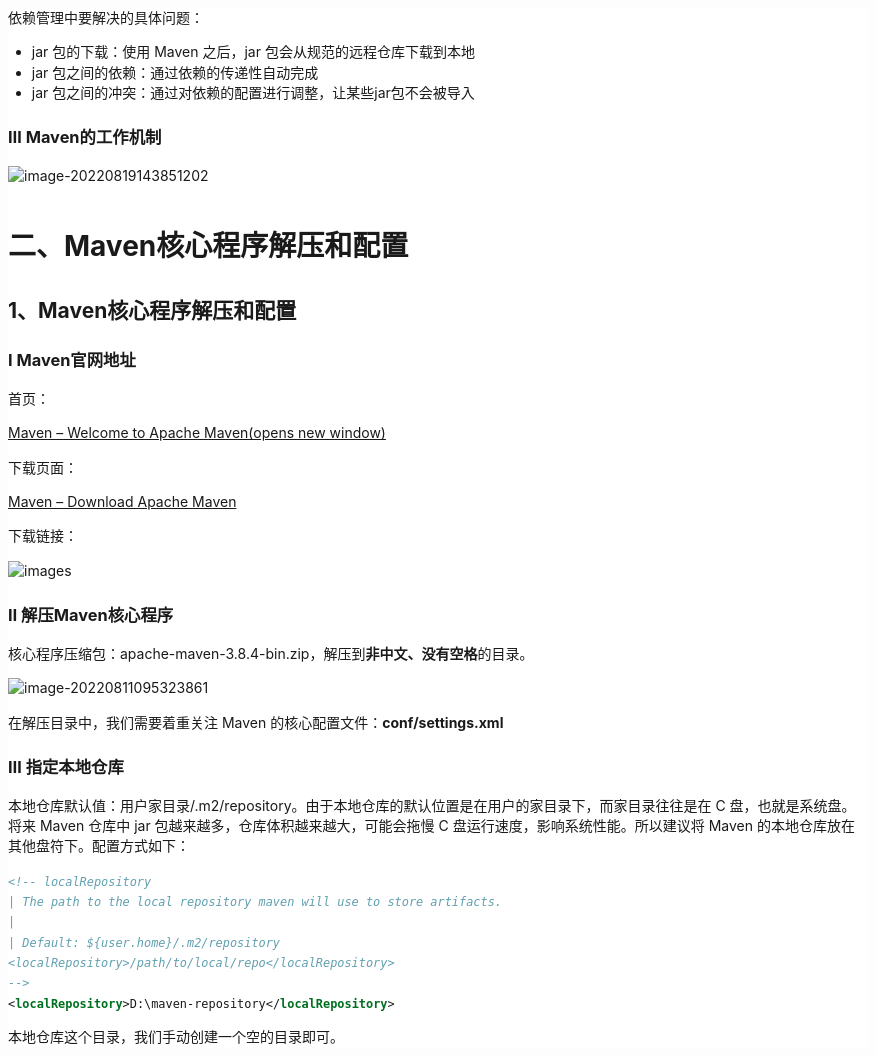 

依赖管理中要解决的具体问题：

- jar 包的下载：使用 Maven 之后，jar 包会从规范的远程仓库下载到本地
- jar 包之间的依赖：通过依赖的传递性自动完成
- jar 包之间的冲突：通过对依赖的配置进行调整，让某些jar包不会被导入

### Ⅲ Maven的工作机制

![image-20220819143851202](https://cdn.jsdelivr.net/gh/mrsenmu/JavaLearningNotes/images/maven/202208101737363.png)

# 二、Maven核心程序解压和配置

## 1、Maven核心程序解压和配置

### Ⅰ Maven官网地址

首页：

[Maven – Welcome to Apache Maven(opens new window)](https://maven.apache.org/)

下载页面：

[Maven – Download Apache Maven](https://maven.apache.org/download.cgi)

下载链接：

![images](https://cdn.jsdelivr.net/gh/mrsenmu/JavaLearningNotes/images/maven/202208110951526.png)

### Ⅱ 解压Maven核心程序

核心程序压缩包：apache-maven-3.8.4-bin.zip，解压到**非中文、没有空格**的目录。

![image-20220811095323861](https://cdn.jsdelivr.net/gh/mrsenmu/JavaLearningNotes/images/maven/202208110953780.png)

在解压目录中，我们需要着重关注 Maven 的核心配置文件：**conf/settings.xml**

### Ⅲ 指定本地仓库

本地仓库默认值：用户家目录/.m2/repository。由于本地仓库的默认位置是在用户的家目录下，而家目录往往是在 C 盘，也就是系统盘。将来 Maven 仓库中 jar 包越来越多，仓库体积越来越大，可能会拖慢 C 盘运行速度，影响系统性能。所以建议将 Maven 的本地仓库放在其他盘符下。配置方式如下：

```xml
<!-- localRepository
| The path to the local repository maven will use to store artifacts.
|
| Default: ${user.home}/.m2/repository
<localRepository>/path/to/local/repo</localRepository>
-->
<localRepository>D:\maven-repository</localRepository>
```

本地仓库这个目录，我们手动创建一个空的目录即可。
